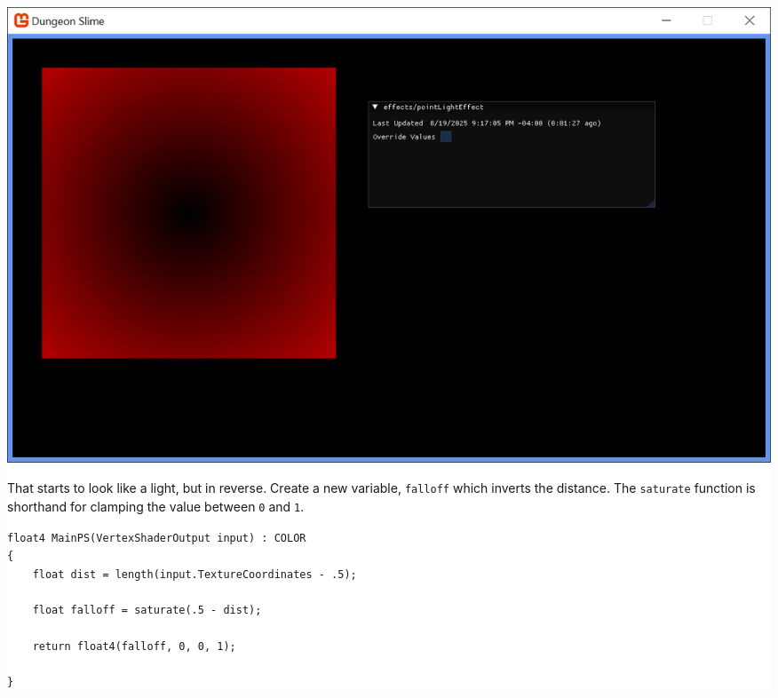 ![Figure 8.4: Showing the distance from the center of the light in the red channel](./images/point-light-dist.png)

That starts to look like a light, but in reverse. Create a new variable, `falloff` which inverts the distance. The `saturate` function is shorthand for clamping the value between `0` and `1`. 

```hlsl
float4 MainPS(VertexShaderOutput input) : COLOR  
{  
    float dist = length(input.TextureCoordinates - .5);     
    
    float falloff = saturate(.5 - dist);  

    return float4(falloff, 0, 0, 1);  
      
}
```
